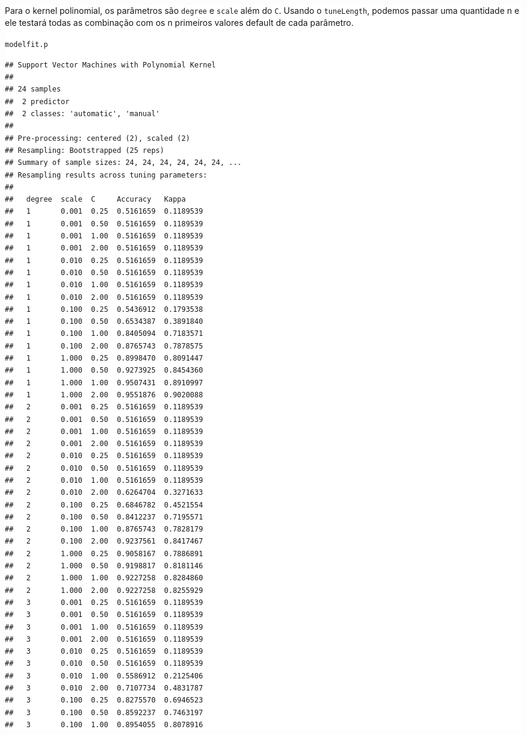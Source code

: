 Para o kernel polinomial, os parâmetros são `degree` e `scale` além do `C`.
Usando o `tuneLength`, podemos passar uma quantidade n e ele testará todas as combinação com os n primeiros valores default de cada parâmetro.


```r
modelfit.p
```

```
## Support Vector Machines with Polynomial Kernel 
## 
## 24 samples
##  2 predictor
##  2 classes: 'automatic', 'manual' 
## 
## Pre-processing: centered (2), scaled (2) 
## Resampling: Bootstrapped (25 reps) 
## Summary of sample sizes: 24, 24, 24, 24, 24, 24, ... 
## Resampling results across tuning parameters:
## 
##   degree  scale  C     Accuracy   Kappa    
##   1       0.001  0.25  0.5161659  0.1189539
##   1       0.001  0.50  0.5161659  0.1189539
##   1       0.001  1.00  0.5161659  0.1189539
##   1       0.001  2.00  0.5161659  0.1189539
##   1       0.010  0.25  0.5161659  0.1189539
##   1       0.010  0.50  0.5161659  0.1189539
##   1       0.010  1.00  0.5161659  0.1189539
##   1       0.010  2.00  0.5161659  0.1189539
##   1       0.100  0.25  0.5436912  0.1793538
##   1       0.100  0.50  0.6534387  0.3891840
##   1       0.100  1.00  0.8405094  0.7183571
##   1       0.100  2.00  0.8765743  0.7878575
##   1       1.000  0.25  0.8998470  0.8091447
##   1       1.000  0.50  0.9273925  0.8454360
##   1       1.000  1.00  0.9507431  0.8910997
##   1       1.000  2.00  0.9551876  0.9020088
##   2       0.001  0.25  0.5161659  0.1189539
##   2       0.001  0.50  0.5161659  0.1189539
##   2       0.001  1.00  0.5161659  0.1189539
##   2       0.001  2.00  0.5161659  0.1189539
##   2       0.010  0.25  0.5161659  0.1189539
##   2       0.010  0.50  0.5161659  0.1189539
##   2       0.010  1.00  0.5161659  0.1189539
##   2       0.010  2.00  0.6264704  0.3271633
##   2       0.100  0.25  0.6846782  0.4521554
##   2       0.100  0.50  0.8412237  0.7195571
##   2       0.100  1.00  0.8765743  0.7828179
##   2       0.100  2.00  0.9237561  0.8417467
##   2       1.000  0.25  0.9058167  0.7886891
##   2       1.000  0.50  0.9198817  0.8181146
##   2       1.000  1.00  0.9227258  0.8284860
##   2       1.000  2.00  0.9227258  0.8255929
##   3       0.001  0.25  0.5161659  0.1189539
##   3       0.001  0.50  0.5161659  0.1189539
##   3       0.001  1.00  0.5161659  0.1189539
##   3       0.001  2.00  0.5161659  0.1189539
##   3       0.010  0.25  0.5161659  0.1189539
##   3       0.010  0.50  0.5161659  0.1189539
##   3       0.010  1.00  0.5586912  0.2125406
##   3       0.010  2.00  0.7107734  0.4831787
##   3       0.100  0.25  0.8275570  0.6946523
##   3       0.100  0.50  0.8592237  0.7463197
##   3       0.100  1.00  0.8954055  0.8078916
```